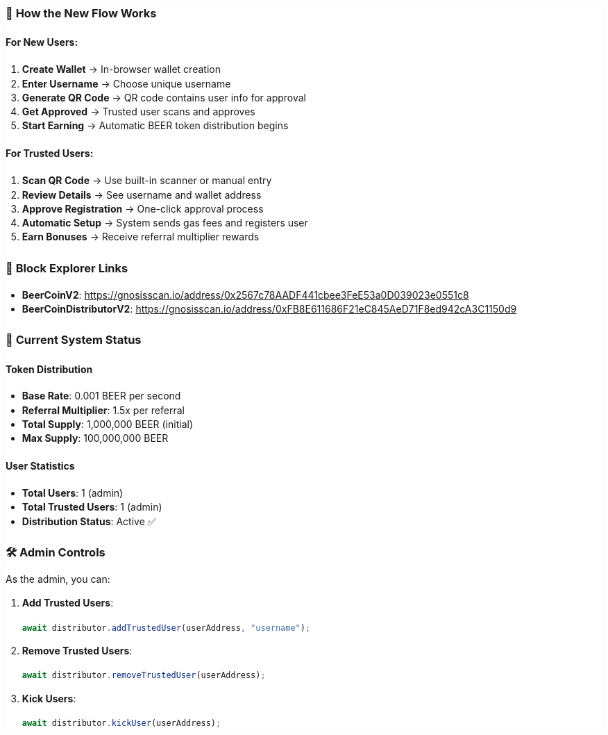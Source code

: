 ### 📱 **How the New Flow Works**

#### For New Users:
1. **Create Wallet** → In-browser wallet creation
2. **Enter Username** → Choose unique username
3. **Generate QR Code** → QR code contains user info for approval
4. **Get Approved** → Trusted user scans and approves
5. **Start Earning** → Automatic BEER token distribution begins

#### For Trusted Users:
1. **Scan QR Code** → Use built-in scanner or manual entry
2. **Review Details** → See username and wallet address
3. **Approve Registration** → One-click approval process
4. **Automatic Setup** → System sends gas fees and registers user
5. **Earn Bonuses** → Receive referral multiplier rewards

### 🔗 **Block Explorer Links**

- **BeerCoinV2**: https://gnosisscan.io/address/0x2567c78AADF441cbee3FeE53a0D039023e0551c8
- **BeerCoinDistributorV2**: https://gnosisscan.io/address/0xFB8E611686F21eC845AeD71F8ed942cA3C1150d9

### 🎯 **Current System Status**

#### Token Distribution
- **Base Rate**: 0.001 BEER per second
- **Referral Multiplier**: 1.5x per referral
- **Total Supply**: 1,000,000 BEER (initial)
- **Max Supply**: 100,000,000 BEER

#### User Statistics
- **Total Users**: 1 (admin)
- **Total Trusted Users**: 1 (admin)
- **Distribution Status**: Active ✅

### 🛠 **Admin Controls**

As the admin, you can:

1. **Add Trusted Users**:
   ```javascript
   await distributor.addTrustedUser(userAddress, "username");
   ```

2. **Remove Trusted Users**:
   ```javascript
   await distributor.removeTrustedUser(userAddress);
   ```

3. **Kick Users**:
   ```javascript
   await distributor.kickUser(userAddress);
   ```
